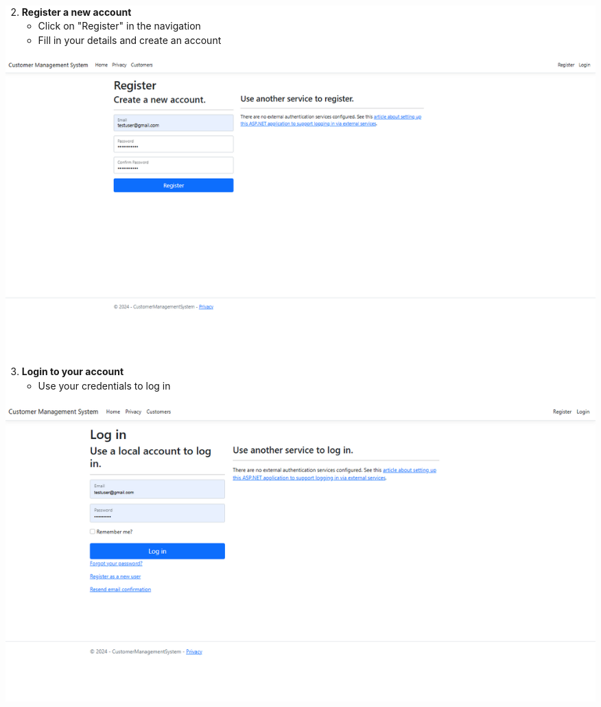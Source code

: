 2. **Register a new account**
   - Click on "Register" in the navigation
   - Fill in your details and create an account

![Register Page](images/register8.png)

<br></br>

3. **Login to your account**
   - Use your credentials to log in

![Login Page](images/login9.png)

<br></br>
